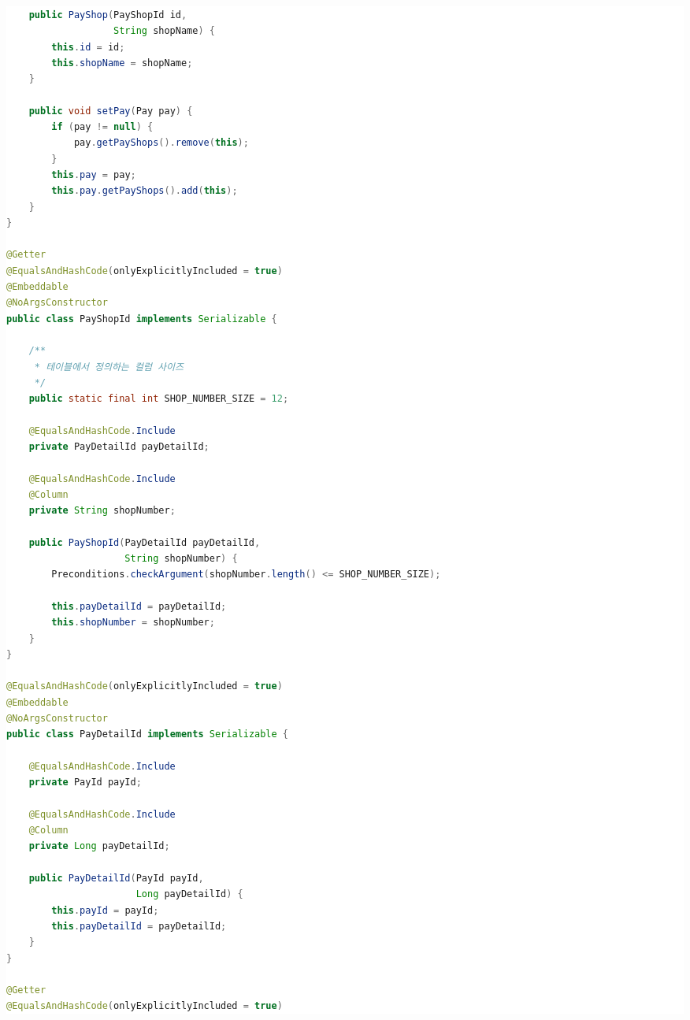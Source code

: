```java
    public PayShop(PayShopId id,
                   String shopName) {
        this.id = id;
        this.shopName = shopName;
    }

    public void setPay(Pay pay) {
        if (pay != null) {
            pay.getPayShops().remove(this);
        }
        this.pay = pay;
        this.pay.getPayShops().add(this);
    }
}

@Getter
@EqualsAndHashCode(onlyExplicitlyIncluded = true)
@Embeddable
@NoArgsConstructor
public class PayShopId implements Serializable {

    /**
     * 테이블에서 정의하는 컬럼 사이즈
     */
    public static final int SHOP_NUMBER_SIZE = 12;

    @EqualsAndHashCode.Include
    private PayDetailId payDetailId;

    @EqualsAndHashCode.Include
    @Column
    private String shopNumber;

    public PayShopId(PayDetailId payDetailId,
                     String shopNumber) {
        Preconditions.checkArgument(shopNumber.length() <= SHOP_NUMBER_SIZE);

        this.payDetailId = payDetailId;
        this.shopNumber = shopNumber;
    }
}

@EqualsAndHashCode(onlyExplicitlyIncluded = true)
@Embeddable
@NoArgsConstructor
public class PayDetailId implements Serializable {

    @EqualsAndHashCode.Include
    private PayId payId;

    @EqualsAndHashCode.Include
    @Column
    private Long payDetailId;

    public PayDetailId(PayId payId,
                       Long payDetailId) {
        this.payId = payId;
        this.payDetailId = payDetailId;
    }
}

@Getter
@EqualsAndHashCode(onlyExplicitlyIncluded = true)
```